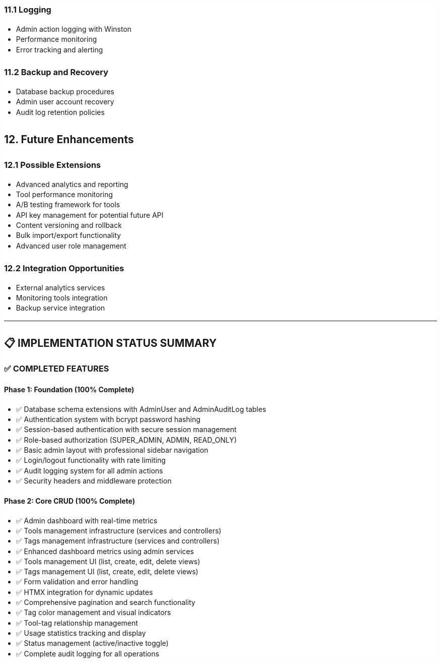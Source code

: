 ### 11.1 Logging
- Admin action logging with Winston
- Performance monitoring
- Error tracking and alerting

### 11.2 Backup and Recovery
- Database backup procedures
- Admin user account recovery
- Audit log retention policies

## 12. Future Enhancements

### 12.1 Possible Extensions
- Advanced analytics and reporting
- Tool performance monitoring
- A/B testing framework for tools
- API key management for potential future API
- Content versioning and rollback
- Bulk import/export functionality
- Advanced user role management

### 12.2 Integration Opportunities
- External analytics services
- Monitoring tools integration
- Backup service integration

---

## 📋 IMPLEMENTATION STATUS SUMMARY

### ✅ COMPLETED FEATURES

#### Phase 1: Foundation (100% Complete)
- ✅ Database schema extensions with AdminUser and AdminAuditLog tables
- ✅ Authentication system with bcrypt password hashing
- ✅ Session-based authentication with secure session management
- ✅ Role-based authorization (SUPER_ADMIN, ADMIN, READ_ONLY)
- ✅ Basic admin layout with professional sidebar navigation
- ✅ Login/logout functionality with rate limiting
- ✅ Audit logging system for all admin actions
- ✅ Security headers and middleware protection

#### Phase 2: Core CRUD (100% Complete)
- ✅ Admin dashboard with real-time metrics
- ✅ Tools management infrastructure (services and controllers)
- ✅ Tags management infrastructure (services and controllers)
- ✅ Enhanced dashboard metrics using admin services
- ✅ Tools management UI (list, create, edit, delete views)
- ✅ Tags management UI (list, create, edit, delete views)
- ✅ Form validation and error handling
- ✅ HTMX integration for dynamic updates
- ✅ Comprehensive pagination and search functionality
- ✅ Tag color management and visual indicators
- ✅ Tool-tag relationship management
- ✅ Usage statistics tracking and display
- ✅ Status management (active/inactive toggle)
- ✅ Complete audit logging for all operations
